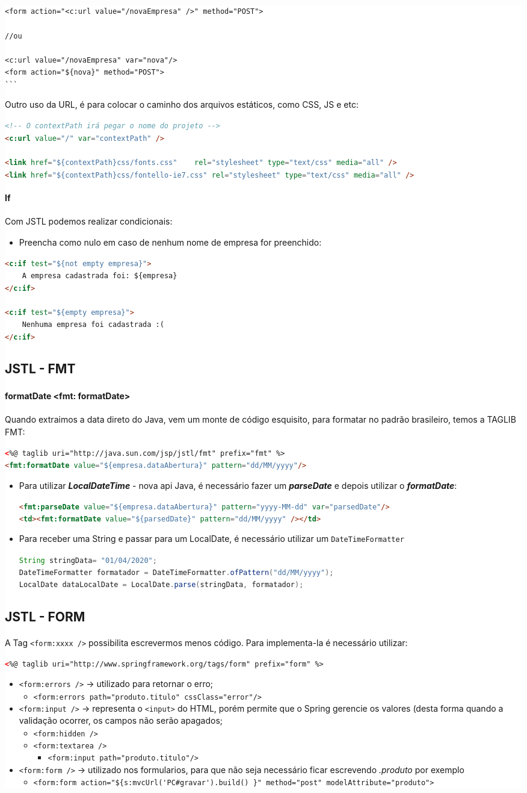 	<form action="<c:url value="/novaEmpresa" />" method="POST">

	//ou

	<c:url value="/novaEmpresa" var="nova"/>
	<form action="${nova}" method="POST">
	```
	
Outro uso da URL, é para colocar o caminho dos arquivos estáticos, como CSS, JS e etc:
```html
<!-- O contextPath irá pegar o nome do projeto -->
<c:url value="/" var="contextPath" />

<link href="${contextPath}css/fonts.css"	rel="stylesheet" type="text/css" media="all" />
<link href="${contextPath}css/fontello-ie7.css"	rel="stylesheet" type="text/css" media="all" />
```
#### <a name="if"></a> If 
Com JSTL podemos realizar condicionais:
* Preencha como nulo em caso de nenhum nome de empresa for preenchido:
```html
<c:if test="${not empty empresa}">
	A empresa cadastrada foi: ${empresa}
</c:if>

<c:if test="${empty empresa}">
	Nenhuma empresa foi cadastrada :(
</c:if>
```
## <a name="jstlfmt"></a>JSTL - FMT
#### <a name="fmt"></a> formatDate <fmt: formatDate>
Quando extraimos a data direto do Java, vem um monte de código esquisito, para formatar no padrão brasileiro, temos a TAGLIB FMT:
```html
<%@ taglib uri="http://java.sun.com/jsp/jstl/fmt" prefix="fmt" %>
<fmt:formatDate value="${empresa.dataAbertura}" pattern="dd/MM/yyyy"/>
```
* Para utilizar **_LocalDateTime_** - nova api Java, é necessário fazer um **_parseDate_** e depois utilizar o **_formatDate_**:
	```html
	<fmt:parseDate value="${empresa.dataAbertura}" pattern="yyyy-MM-dd" var="parsedDate"/>
	<td><fmt:formatDate value="${parsedDate}" pattern="dd/MM/yyyy" /></td>
	```
* Para receber uma String e passar para um LocalDate, é necessário utilizar um `DateTimeFormatter`
	```java
	String stringData= "01/04/2020";
	DateTimeFormatter formatador = DateTimeFormatter.ofPattern("dd/MM/yyyy");
	LocalDate dataLocalDate = LocalDate.parse(stringData, formatador);
## <a name="jstlform"></a>JSTL - FORM
A Tag `<form:xxxx />` possibilita escrevermos menos código. Para implementa-la é necessário utilizar:
```html
<%@ taglib uri="http://www.springframework.org/tags/form" prefix="form" %>
```
* `<form:errors />` -> utilizado para retornar o erro;
	* `<form:errors path="produto.titulo" cssClass="error"/>`
* `<form:input />` -> representa o `<input>` do HTML, porém permite que o Spring gerencie os valores (desta forma quando a validação ocorrer, os campos não serão apagados;
	* `<form:hidden />`
	* `<form:textarea />`
		* `<form:input path="produto.titulo"/>`
* `<form:form />` -> utilizado nos formularios, para que não seja necessário ficar escrevendo _.produto_ por exemplo
	* `<form:form action="${s:mvcUrl('PC#gravar').build() }" method="post" modelAttribute="produto">`
